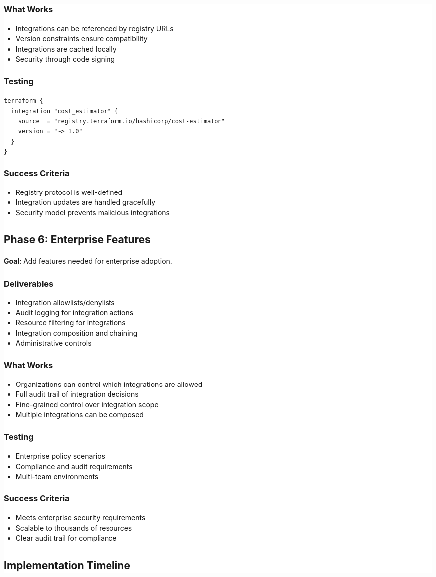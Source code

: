 ### What Works
- Integrations can be referenced by registry URLs
- Version constraints ensure compatibility
- Integrations are cached locally
- Security through code signing

### Testing
```hcl
terraform {
  integration "cost_estimator" {
    source  = "registry.terraform.io/hashicorp/cost-estimator"
    version = "~> 1.0"
  }
}
```

### Success Criteria
- Registry protocol is well-defined
- Integration updates are handled gracefully
- Security model prevents malicious integrations

## Phase 6: Enterprise Features

**Goal**: Add features needed for enterprise adoption.

### Deliverables
- Integration allowlists/denylists
- Audit logging for integration actions
- Resource filtering for integrations
- Integration composition and chaining
- Administrative controls

### What Works
- Organizations can control which integrations are allowed
- Full audit trail of integration decisions
- Fine-grained control over integration scope
- Multiple integrations can be composed

### Testing
- Enterprise policy scenarios
- Compliance and audit requirements
- Multi-team environments

### Success Criteria
- Meets enterprise security requirements
- Scalable to thousands of resources
- Clear audit trail for compliance

## Implementation Timeline
